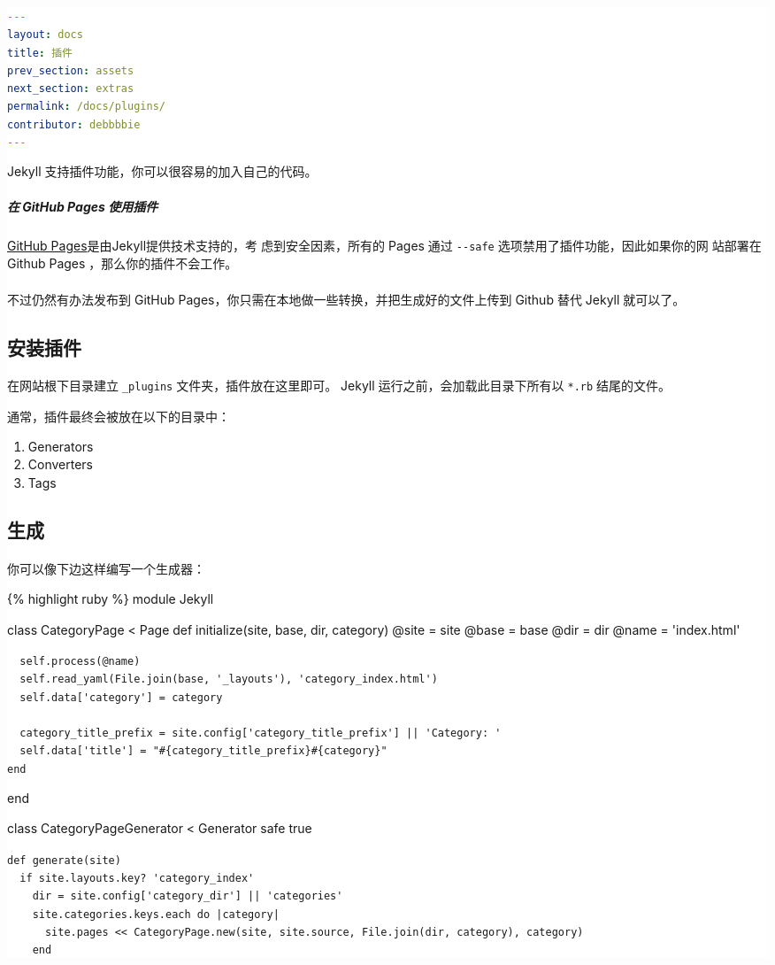```yaml
---
layout: docs
title: 插件
prev_section: assets
next_section: extras
permalink: /docs/plugins/
contributor: debbbbie
---
```


Jekyll 支持插件功能，你可以很容易的加入自己的代码。

<div class="note info">
  <h5>在 GitHub Pages 使用插件</h5>
  <p>
    <a href="http://pages.github.com/">GitHub Pages</a>是由Jekyll提供技术支持的，考
    虑到安全因素，所有的 Pages 通过 <code>--safe</code> 选项禁用了插件功能，因此如果你的网
    站部署在 Github Pages ，那么你的插件不会工作。<br><br>
    不过仍然有办法发布到 GitHub Pages，你只需在本地做一些转换，并把生成好的文件上传到 Github
    替代 Jekyll 就可以了。
  </p>
</div>

## 安装插件

在网站根下目录建立 `_plugins` 文件夹，插件放在这里即可。 Jekyll 运行之前，会加载此目录下所有以
 `*.rb` 结尾的文件。

通常，插件最终会被放在以下的目录中：

1. Generators
2. Converters
3. Tags

## 生成

你可以像下边这样编写一个生成器：

{% highlight ruby %}
module Jekyll

  class CategoryPage < Page
    def initialize(site, base, dir, category)
      @site = site
      @base = base
      @dir = dir
      @name = 'index.html'

      self.process(@name)
      self.read_yaml(File.join(base, '_layouts'), 'category_index.html')
      self.data['category'] = category

      category_title_prefix = site.config['category_title_prefix'] || 'Category: '
      self.data['title'] = "#{category_title_prefix}#{category}"
    end
  end

  class CategoryPageGenerator < Generator
    safe true

    def generate(site)
      if site.layouts.key? 'category_index'
        dir = site.config['category_dir'] || 'categories'
        site.categories.keys.each do |category|
          site.pages << CategoryPage.new(site, site.source, File.join(dir, category), category)
        end